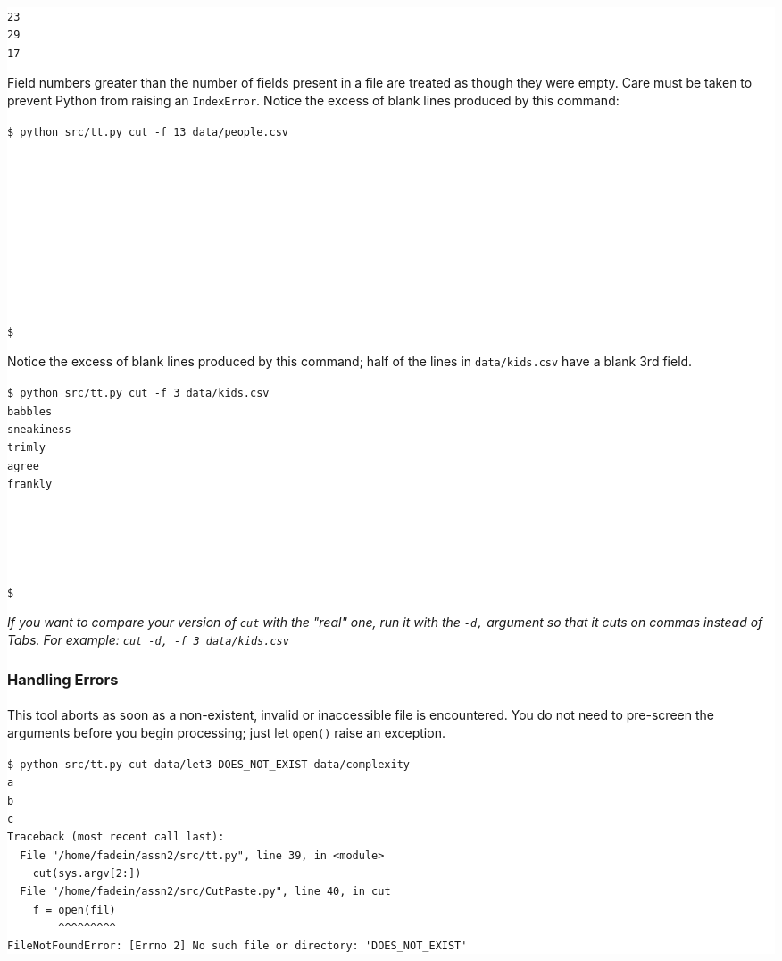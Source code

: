     23
    29
    17


Field numbers greater than the number of fields present in a file are treated as though they were empty.  Care must be taken to prevent Python from raising an `IndexError`.  Notice the excess of blank lines produced by this command:

    $ python src/tt.py cut -f 13 data/people.csv










    $



Notice the excess of blank lines produced by this command; half of the lines in `data/kids.csv` have a blank 3rd field.

    $ python src/tt.py cut -f 3 data/kids.csv
    babbles
    sneakiness
    trimly
    agree
    frankly





    $


*If you want to compare your version of `cut` with the "real" one, run it with the `-d,` argument so that it cuts on commas instead of Tabs.  For example: `cut -d, -f 3 data/kids.csv`*


### Handling Errors
This tool aborts as soon as a non-existent, invalid or inaccessible file is encountered.  You do not need to pre-screen the arguments before you begin processing; just let `open()` raise an exception.

    $ python src/tt.py cut data/let3 DOES_NOT_EXIST data/complexity
    a
    b
    c
    Traceback (most recent call last):
      File "/home/fadein/assn2/src/tt.py", line 39, in <module>
        cut(sys.argv[2:])
      File "/home/fadein/assn2/src/CutPaste.py", line 40, in cut
        f = open(fil)
            ^^^^^^^^^
    FileNotFoundError: [Errno 2] No such file or directory: 'DOES_NOT_EXIST'

